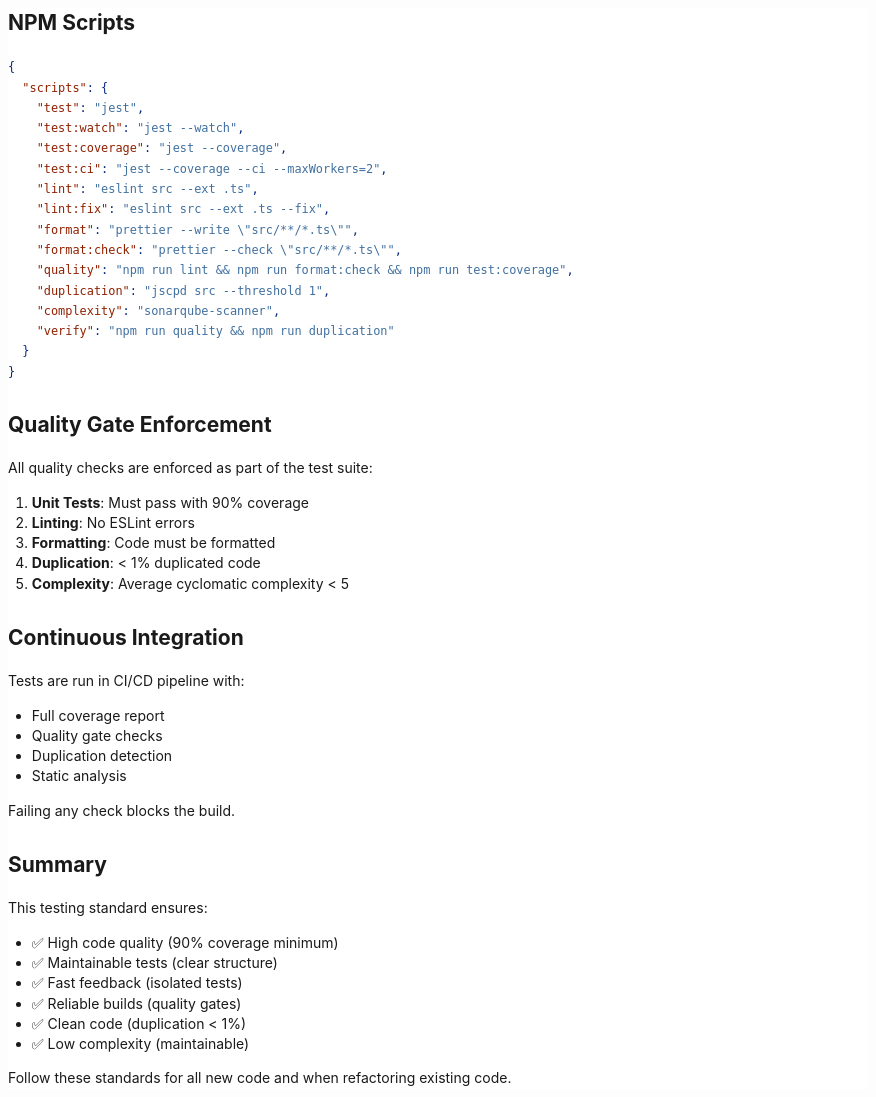 ## NPM Scripts

```json
{
  "scripts": {
    "test": "jest",
    "test:watch": "jest --watch",
    "test:coverage": "jest --coverage",
    "test:ci": "jest --coverage --ci --maxWorkers=2",
    "lint": "eslint src --ext .ts",
    "lint:fix": "eslint src --ext .ts --fix",
    "format": "prettier --write \"src/**/*.ts\"",
    "format:check": "prettier --check \"src/**/*.ts\"",
    "quality": "npm run lint && npm run format:check && npm run test:coverage",
    "duplication": "jscpd src --threshold 1",
    "complexity": "sonarqube-scanner",
    "verify": "npm run quality && npm run duplication"
  }
}
```

## Quality Gate Enforcement

All quality checks are enforced as part of the test suite:

1. **Unit Tests**: Must pass with 90% coverage
2. **Linting**: No ESLint errors
3. **Formatting**: Code must be formatted
4. **Duplication**: < 1% duplicated code
5. **Complexity**: Average cyclomatic complexity < 5

## Continuous Integration

Tests are run in CI/CD pipeline with:

- Full coverage report
- Quality gate checks
- Duplication detection
- Static analysis

Failing any check blocks the build.

## Summary

This testing standard ensures:

- ✅ High code quality (90% coverage minimum)
- ✅ Maintainable tests (clear structure)
- ✅ Fast feedback (isolated tests)
- ✅ Reliable builds (quality gates)
- ✅ Clean code (duplication < 1%)
- ✅ Low complexity (maintainable)

Follow these standards for all new code and when refactoring existing code.
